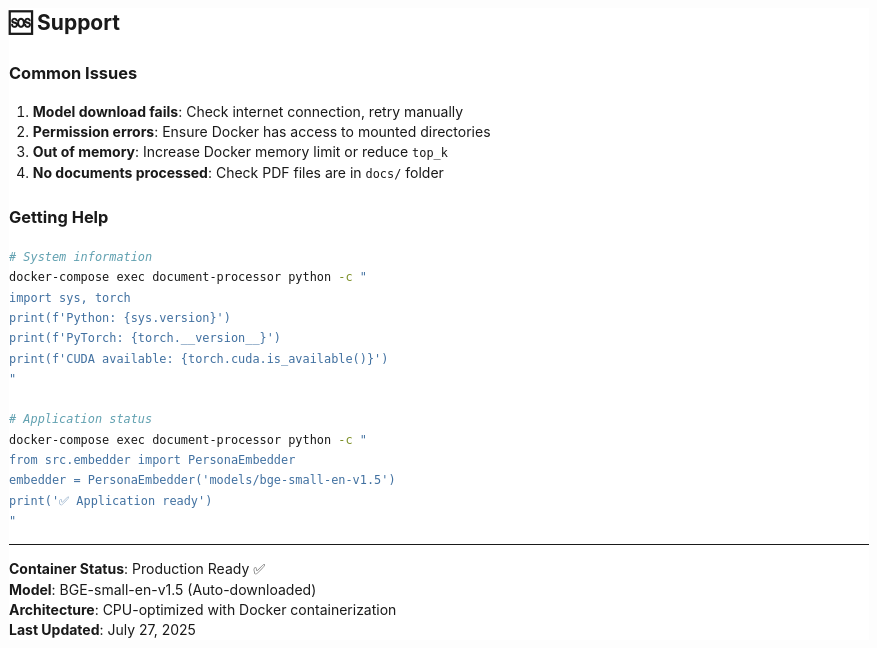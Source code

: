 ## 🆘 Support

### Common Issues
1. **Model download fails**: Check internet connection, retry manually
2. **Permission errors**: Ensure Docker has access to mounted directories
3. **Out of memory**: Increase Docker memory limit or reduce `top_k`
4. **No documents processed**: Check PDF files are in `docs/` folder

### Getting Help
```bash
# System information
docker-compose exec document-processor python -c "
import sys, torch
print(f'Python: {sys.version}')
print(f'PyTorch: {torch.__version__}')
print(f'CUDA available: {torch.cuda.is_available()}')
"

# Application status
docker-compose exec document-processor python -c "
from src.embedder import PersonaEmbedder
embedder = PersonaEmbedder('models/bge-small-en-v1.5')
print('✅ Application ready')
"
```

---

**Container Status**: Production Ready ✅  
**Model**: BGE-small-en-v1.5 (Auto-downloaded)  
**Architecture**: CPU-optimized with Docker containerization  
**Last Updated**: July 27, 2025
